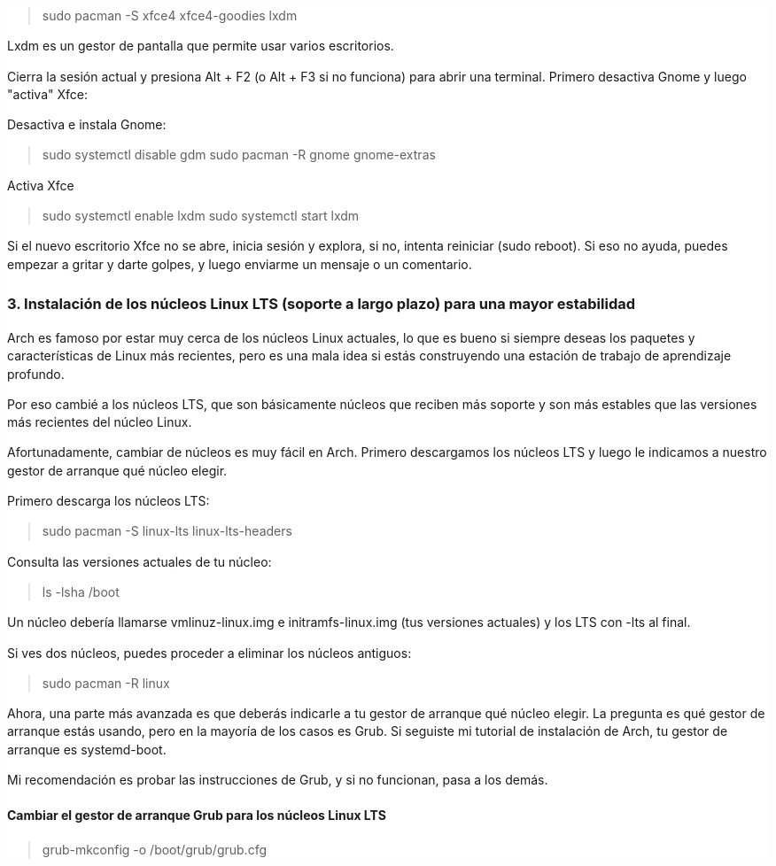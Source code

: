 > sudo pacman -S xfce4 xfce4-goodies lxdm

Lxdm es un gestor de pantalla que permite usar varios escritorios.

Cierra la sesión actual y presiona Alt + F2 (o Alt + F3 si no funciona) para abrir una terminal. Primero desactiva Gnome y luego "activa" Xfce:

Desactiva e instala Gnome:

> sudo systemctl disable gdm
> sudo pacman -R gnome gnome-extras

Activa Xfce

> sudo systemctl enable lxdm
> sudo systemctl start lxdm

Si el nuevo escritorio Xfce no se abre, inicia sesión y explora, si no, intenta reiniciar (sudo reboot). Si eso no ayuda, puedes empezar a gritar y darte golpes, y luego enviarme un mensaje o un comentario.

### 3. Instalación de los núcleos Linux LTS (soporte a largo plazo) para una mayor estabilidad

Arch es famoso por estar muy cerca de los núcleos Linux actuales, lo que es bueno si siempre deseas los paquetes y características de Linux más recientes, pero es una mala idea si estás construyendo una estación de trabajo de aprendizaje profundo.

Por eso cambié a los núcleos LTS, que son básicamente núcleos que reciben más soporte y son más estables que las versiones más recientes del núcleo Linux.

Afortunadamente, cambiar de núcleos es muy fácil en Arch. Primero descargamos los núcleos LTS y luego le indicamos a nuestro gestor de arranque qué núcleo elegir.

Primero descarga los núcleos LTS:

> sudo pacman -S linux-lts linux-lts-headers

Consulta las versiones actuales de tu núcleo:

> ls -lsha /boot

Un núcleo debería llamarse vmlinuz-linux.img e initramfs-linux.img (tus versiones actuales) y los LTS con -lts al final.

Si ves dos núcleos, puedes proceder a eliminar los núcleos antiguos:

> sudo pacman -R linux

Ahora, una parte más avanzada es que deberás indicarle a tu gestor de arranque qué núcleo elegir. La pregunta es qué gestor de arranque estás usando, pero en la mayoría de los casos es Grub. Si seguiste mi tutorial de instalación de Arch, tu gestor de arranque es systemd-boot.

Mi recomendación es probar las instrucciones de Grub, y si no funcionan, pasa a los demás.


#### Cambiar el gestor de arranque Grub para los núcleos Linux LTS

> grub-mkconfig -o /boot/grub/grub.cfg
